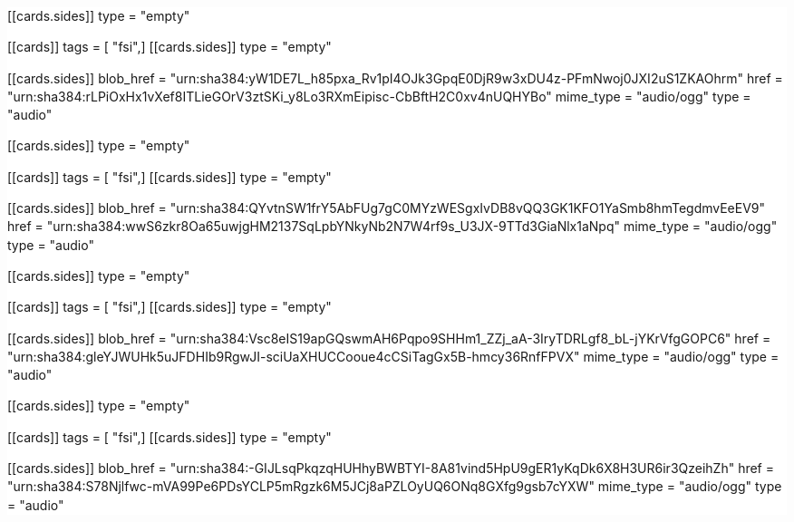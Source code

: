 [[cards.sides]]
type = "empty"


[[cards]]
tags = [ "fsi",]
[[cards.sides]]
type = "empty"

[[cards.sides]]
blob_href = "urn:sha384:yW1DE7L_h85pxa_Rv1pI4OJk3GpqE0DjR9w3xDU4z-PFmNwoj0JXI2uS1ZKAOhrm"
href = "urn:sha384:rLPiOxHx1vXef8ITLieGOrV3ztSKi_y8Lo3RXmEipisc-CbBftH2C0xv4nUQHYBo"
mime_type = "audio/ogg"
type = "audio"

[[cards.sides]]
type = "empty"


[[cards]]
tags = [ "fsi",]
[[cards.sides]]
type = "empty"

[[cards.sides]]
blob_href = "urn:sha384:QYvtnSW1frY5AbFUg7gC0MYzWESgxIvDB8vQQ3GK1KFO1YaSmb8hmTegdmvEeEV9"
href = "urn:sha384:wwS6zkr8Oa65uwjgHM2137SqLpbYNkyNb2N7W4rf9s_U3JX-9TTd3GiaNlx1aNpq"
mime_type = "audio/ogg"
type = "audio"

[[cards.sides]]
type = "empty"


[[cards]]
tags = [ "fsi",]
[[cards.sides]]
type = "empty"

[[cards.sides]]
blob_href = "urn:sha384:Vsc8eIS19apGQswmAH6Pqpo9SHHm1_ZZj_aA-3IryTDRLgf8_bL-jYKrVfgGOPC6"
href = "urn:sha384:gleYJWUHk5uJFDHIb9RgwJI-sciUaXHUCCooue4cCSiTagGx5B-hmcy36RnfFPVX"
mime_type = "audio/ogg"
type = "audio"

[[cards.sides]]
type = "empty"


[[cards]]
tags = [ "fsi",]
[[cards.sides]]
type = "empty"

[[cards.sides]]
blob_href = "urn:sha384:-GIJLsqPkqzqHUHhyBWBTYI-8A81vind5HpU9gER1yKqDk6X8H3UR6ir3QzeihZh"
href = "urn:sha384:S78Njlfwc-mVA99Pe6PDsYCLP5mRgzk6M5JCj8aPZLOyUQ6ONq8GXfg9gsb7cYXW"
mime_type = "audio/ogg"
type = "audio"
